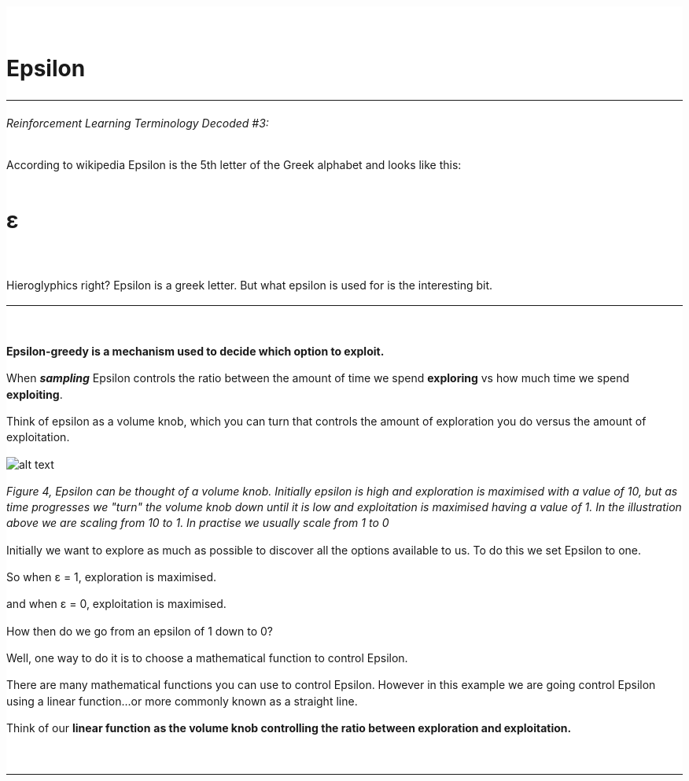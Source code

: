 &nbsp;

# Epsilon

------

###### Reinforcement Learning Terminology Decoded #3:

According to wikipedia Epsilon is the 5th letter of the Greek alphabet and looks like this:
&nbsp;

# ε

&nbsp;

Hieroglyphics right? Epsilon is a greek letter. But what epsilon is used for is the interesting bit.

------

&nbsp;

**Epsilon-greedy is a mechanism used to decide which option to exploit.**

When ***sampling*** Epsilon controls the ratio between the amount of time we spend **exploring** vs how much time we spend **exploiting**.

Think of epsilon as a volume knob, which you can turn that controls the amount of exploration you do versus the amount of exploitation.

![alt text](https://i.ibb.co/9spLt4H/Screen-Shot-2019-02-11-at-7-33-20-am.png)

*Figure 4, Epsilon can be thought of a volume knob. Initially epsilon is high and exploration is maximised with a value of 10, but as time progresses we "turn" the volume knob down until it is low and exploitation is maximised having a value of 1. In the illustration above we are scaling from 10 to 1. In practise we usually scale from 1 to 0*

Initially we want to explore as much as possible to discover all the options available to us. To do this we set Epsilon to one.

So when ε = 1, exploration is maximised.

and when ε = 0, exploitation is maximised.

How then do we go from an epsilon of 1 down to 0?

Well, one way to do it is to choose a mathematical function to control Epsilon.

There are many mathematical functions you can use to control Epsilon. However in this example we are going control Epsilon using a linear function...or more commonly known as a straight line.

Think of our **linear function** **as the volume knob controlling the ratio between exploration and exploitation.**

&nbsp;

---
